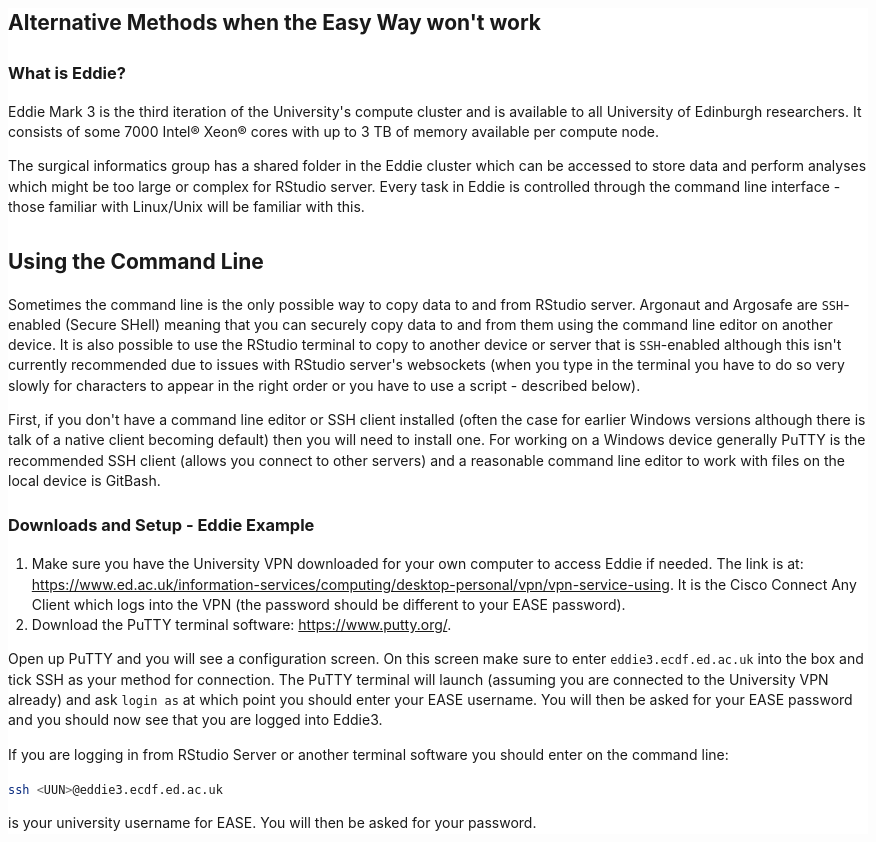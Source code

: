 ## Alternative Methods when the Easy Way won't work

### What is Eddie?

Eddie Mark 3 is the third iteration of the University's compute cluster and is available to all University of Edinburgh researchers. It consists of some 7000 Intel® Xeon® cores with up to 3 TB of memory available per compute node.

The surgical informatics group has a shared folder in the Eddie cluster which can be accessed to store data and perform analyses which might be too large or complex for RStudio server. Every task in Eddie is controlled through the command line interface - those familiar with Linux/Unix will be familiar with this.

## Using the Command Line
Sometimes the command line is the only possible way to copy data to and from RStudio server. Argonaut and Argosafe are `SSH`-enabled (Secure SHell) meaning that you can securely copy data to and from them using the command line editor on another device. It is also possible to use the RStudio terminal to copy to another device or server that is `SSH`-enabled although this isn't currently recommended due to issues with RStudio server's websockets (when you type in the terminal you have to do so very slowly for characters to appear in the right order or you have to use a script - described below).

First, if you don't have a command line editor or SSH client installed (often the case for earlier Windows versions although there is talk of a native client becoming default) then you will need to install one. For working on a Windows device generally PuTTY is the recommended SSH client (allows you connect to other servers) and a reasonable command line editor to work with files on the local device is GitBash.

### Downloads and Setup - Eddie Example
1. Make sure you have the University VPN downloaded for your own computer to access Eddie if needed. The link is at: https://www.ed.ac.uk/information-services/computing/desktop-personal/vpn/vpn-service-using. It is the Cisco Connect Any Client which logs into the VPN (the password should be different to your EASE password).  
1. Download the PuTTY terminal software: https://www.putty.org/.


Open up PuTTY and you will see a configuration screen. On this screen make sure to enter `eddie3.ecdf.ed.ac.uk` into the box and tick SSH as your method for connection. The PuTTY terminal will launch (assuming you are connected to the University VPN already) and ask `login as` at which point you should enter your EASE username. You will then be asked for your EASE password and you should now see that you are logged into Eddie3. 


If you are logging in from RStudio Server or another terminal software you should enter on the command line: 

```sh
ssh <UUN>@eddie3.ecdf.ed.ac.uk
```

<UUN> is your university username for EASE. You will then be asked for your password.


